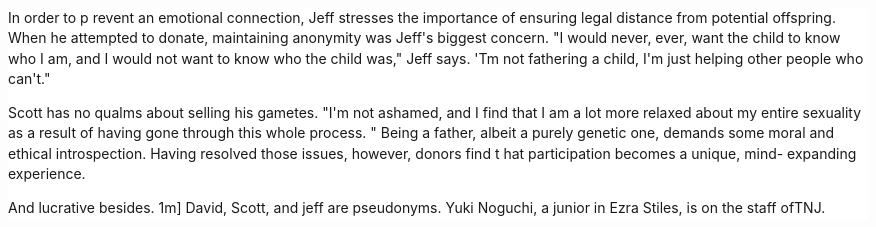 In order to p revent an emotional 
connection, Jeff stresses the importance of 
ensuring legal distance from potential 
offspring. When he attempted to donate, 
maintaining anonymity was Jeff's biggest 
concern. "I would never, ever, want the 
child to know who I am, and I would not 
want to know who the child was," Jeff 
says. 'Tm not fathering a child, I'm just 
helping other people who can't." 

Scott has no qualms about selling his 
gametes. "I'm not ashamed, and I find that 
I am a lot more relaxed about my entire 
sexuality as a result of having gone 
through this whole process. " Being a 
father, albeit a purely genetic one, 
demands some moral and ethical 
introspection. Having resolved those 
issues, however, donors find t hat 
participation becomes a unique, mind-
expanding experience. 

And lucrative besides. 
1m] 
David, Scott, and jeff are pseudonyms. 
Yuki Noguchi, a junior in Ezra Stiles, is on 
the staff ofTNJ.